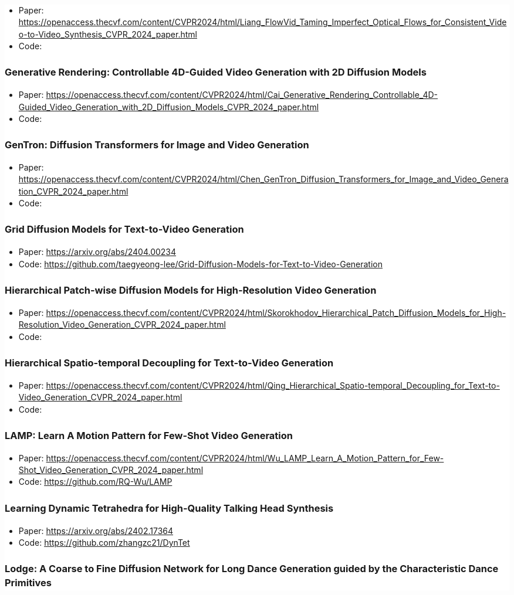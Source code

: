 - Paper: https://openaccess.thecvf.com/content/CVPR2024/html/Liang_FlowVid_Taming_Imperfect_Optical_Flows_for_Consistent_Video-to-Video_Synthesis_CVPR_2024_paper.html
- Code: 
  
### Generative Rendering: Controllable 4D-Guided Video Generation with 2D Diffusion Models

- Paper: https://openaccess.thecvf.com/content/CVPR2024/html/Cai_Generative_Rendering_Controllable_4D-Guided_Video_Generation_with_2D_Diffusion_Models_CVPR_2024_paper.html
- Code: 

### GenTron: Diffusion Transformers for Image and Video Generation

- Paper: https://openaccess.thecvf.com/content/CVPR2024/html/Chen_GenTron_Diffusion_Transformers_for_Image_and_Video_Generation_CVPR_2024_paper.html
- Code:
  
### Grid Diffusion Models for Text-to-Video Generation

- Paper: https://arxiv.org/abs/2404.00234
- Code: https://github.com/taegyeong-lee/Grid-Diffusion-Models-for-Text-to-Video-Generation
  
### Hierarchical Patch-wise Diffusion Models for High-Resolution Video Generation

- Paper: https://openaccess.thecvf.com/content/CVPR2024/html/Skorokhodov_Hierarchical_Patch_Diffusion_Models_for_High-Resolution_Video_Generation_CVPR_2024_paper.html
- Code: 
  
### Hierarchical Spatio-temporal Decoupling for Text-to-Video Generation

- Paper: https://openaccess.thecvf.com/content/CVPR2024/html/Qing_Hierarchical_Spatio-temporal_Decoupling_for_Text-to-Video_Generation_CVPR_2024_paper.html
- Code: 
  
### LAMP: Learn A Motion Pattern for Few-Shot Video Generation

- Paper: https://openaccess.thecvf.com/content/CVPR2024/html/Wu_LAMP_Learn_A_Motion_Pattern_for_Few-Shot_Video_Generation_CVPR_2024_paper.html
- Code: https://github.com/RQ-Wu/LAMP
  
### Learning Dynamic Tetrahedra for High-Quality Talking Head Synthesis

- Paper: https://arxiv.org/abs/2402.17364
- Code: https://github.com/zhangzc21/DynTet
  
### Lodge: A Coarse to Fine Diffusion Network for Long Dance Generation guided by the Characteristic Dance Primitives
